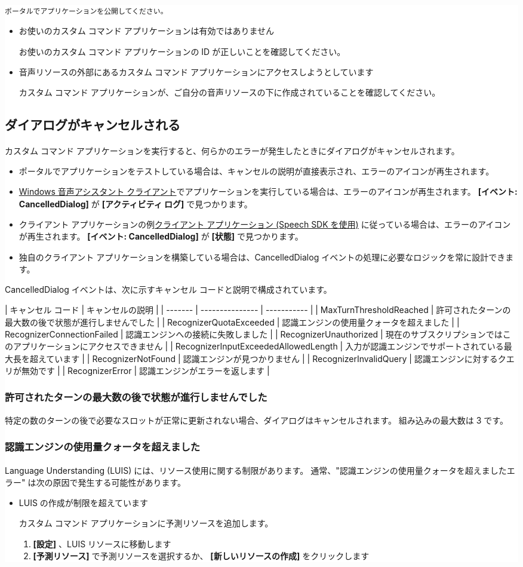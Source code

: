     ポータルでアプリケーションを公開してください。

- お使いのカスタム コマンド アプリケーションは有効ではありません

    お使いのカスタム コマンド アプリケーションの ID が正しいことを確認してください。

- 音声リソースの外部にあるカスタム コマンド アプリケーションにアクセスしようとしています

    カスタム コマンド アプリケーションが、ご自分の音声リソースの下に作成されていることを確認してください。

## <a name="dialog-is-canceled"></a>ダイアログがキャンセルされる

カスタム コマンド アプリケーションを実行すると、何らかのエラーが発生したときにダイアログがキャンセルされます。

- ポータルでアプリケーションをテストしている場合は、キャンセルの説明が直接表示され、エラーのアイコンが再生されます。 

- [Windows 音声アシスタント クライアント](./how-to-custom-commands-developer-flow-test.md)でアプリケーションを実行している場合は、エラーのアイコンが再生されます。 **[イベント: CancelledDialog]** が **[アクティビティ ログ]** で見つかります。

- クライアント アプリケーションの例[クライアント アプリケーション (Speech SDK を使用)](./how-to-custom-commands-setup-speech-sdk.md) に従っている場合は、エラーのアイコンが再生されます。 **[イベント: CancelledDialog]** が **[状態]** で見つかります。

- 独自のクライアント アプリケーションを構築している場合は、CancelledDialog イベントの処理に必要なロジックを常に設計できます。

CancelledDialog イベントは、次に示すキャンセル コードと説明で構成されています。

| キャンセル コード | キャンセルの説明 |
| ------- | --------------- | ----------- |
| MaxTurnThresholdReached | 許可されたターンの最大数の後で状態が進行しませんでした |
| RecognizerQuotaExceeded | 認識エンジンの使用量クォータを超えました |
| RecognizerConnectionFailed | 認識エンジンへの接続に失敗しました |
| RecognizerUnauthorized | 現在のサブスクリプションではこのアプリケーションにアクセスできません |
| RecognizerInputExceededAllowedLength | 入力が認識エンジンでサポートされている最大長を超えています |
| RecognizerNotFound | 認識エンジンが見つかりません |
| RecognizerInvalidQuery | 認識エンジンに対するクエリが無効です |
| RecognizerError | 認識エンジンがエラーを返します |

### <a name="no-progress-was-made-after-the-max-number-of-turns-allowed"></a>許可されたターンの最大数の後で状態が進行しませんでした
特定の数のターンの後で必要なスロットが正常に更新されない場合、ダイアログはキャンセルされます。 組み込みの最大数は 3 です。

### <a name="recognizer-usage-quota-exceeded"></a>認識エンジンの使用量クォータを超えました
Language Understanding (LUIS) には、リソース使用に関する制限があります。 通常、"認識エンジンの使用量クォータを超えましたエラー" は次の原因で発生する可能性があります。 
- LUIS の作成が制限を超えています

    カスタム コマンド アプリケーションに予測リソースを追加します。 
    1. **[設定]** 、LUIS リソースに移動します
    1. **[予測リソース]** で予測リソースを選択するか、 **[新しいリソースの作成]** をクリックします 
